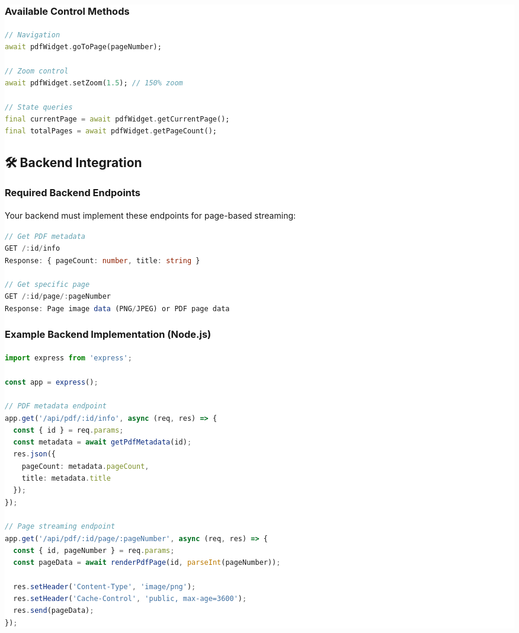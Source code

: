 ### **Available Control Methods**

```dart
// Navigation
await pdfWidget.goToPage(pageNumber);

// Zoom control
await pdfWidget.setZoom(1.5); // 150% zoom

// State queries
final currentPage = await pdfWidget.getCurrentPage();
final totalPages = await pdfWidget.getPageCount();
```

## 🛠️ **Backend Integration**

### **Required Backend Endpoints**

Your backend must implement these endpoints for page-based streaming:

```typescript
// Get PDF metadata
GET /:id/info
Response: { pageCount: number, title: string }

// Get specific page
GET /:id/page/:pageNumber
Response: Page image data (PNG/JPEG) or PDF page data
```

### **Example Backend Implementation (Node.js)**

```typescript
import express from 'express';

const app = express();

// PDF metadata endpoint
app.get('/api/pdf/:id/info', async (req, res) => {
  const { id } = req.params;
  const metadata = await getPdfMetadata(id);
  res.json({
    pageCount: metadata.pageCount,
    title: metadata.title
  });
});

// Page streaming endpoint
app.get('/api/pdf/:id/page/:pageNumber', async (req, res) => {
  const { id, pageNumber } = req.params;
  const pageData = await renderPdfPage(id, parseInt(pageNumber));

  res.setHeader('Content-Type', 'image/png');
  res.setHeader('Cache-Control', 'public, max-age=3600');
  res.send(pageData);
});
```
